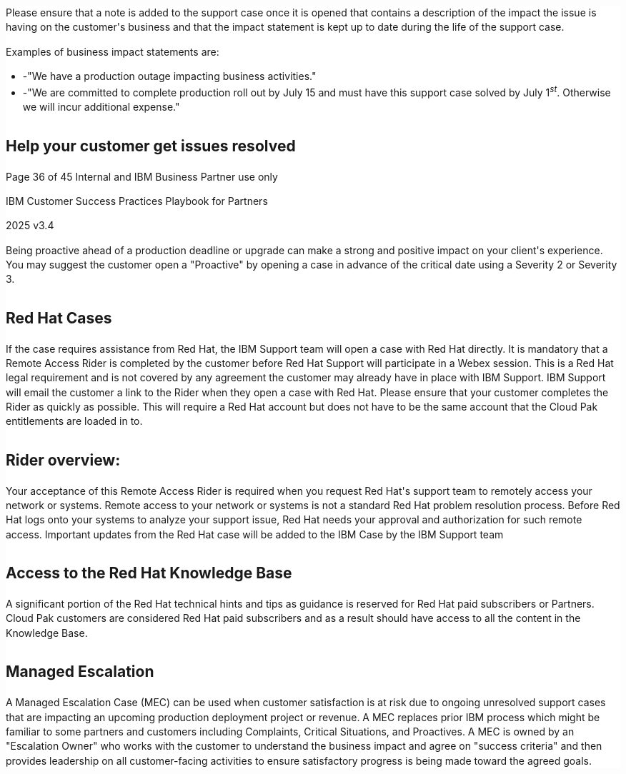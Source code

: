 Please ensure that a note is added to the support case once it is opened that contains a description of the impact the issue is having on the customer's business and that the impact statement is kept up to date during the life of the support case.

Examples of business impact statements are:

- -"We have a production outage impacting business activities."
- -"We are committed to complete production roll out by July 15 and must have this support case solved by July 1$^{st}$. Otherwise we will incur additional expense."

## Help your customer get issues resolved

Page 36 of 45 Internal and IBM Business Partner use only

IBM Customer Success Practices Playbook for Partners

2025 v3.4

Being proactive ahead of a production deadline or upgrade can make a strong and positive impact on your client's experience. You may suggest the customer open a "Proactive" by opening a case in advance of the critical date using a Severity 2 or Severity 3.

## Red Hat Cases

If the case requires assistance from Red Hat, the IBM Support team will open a case with Red Hat directly. It is mandatory that a Remote Access Rider is completed by the customer before Red Hat Support will participate in a Webex session. This is a Red Hat legal requirement and is not covered by any agreement the customer may already have in place with IBM Support. IBM Support will email the customer a link to the Rider when they open a case with Red Hat. Please ensure that your customer completes the Rider as quickly as possible. This will require a Red Hat account but does not have to be the same account that the Cloud Pak entitlements are loaded in to.

## Rider overview:

Your acceptance of this Remote Access Rider is required when you request Red Hat's support team to remotely access your network or systems. Remote access to your network or systems is not a standard Red Hat problem resolution process. Before Red Hat logs onto your systems to analyze your support issue, Red Hat needs your approval and authorization for such remote access. Important updates from the Red Hat case will be added to the IBM Case by the IBM Support team

## Access to the Red Hat Knowledge Base

A significant portion of the Red Hat technical hints and tips as guidance is reserved for Red Hat paid subscribers or Partners. Cloud Pak customers are considered Red Hat paid subscribers and as a result should have access to all the content in the Knowledge Base.

## Managed Escalation

A Managed Escalation Case (MEC) can be used when customer satisfaction is at risk due to ongoing unresolved support cases that are impacting an upcoming production deployment project or revenue. A MEC replaces prior IBM process which might be familiar to some partners and customers including Complaints, Critical Situations, and Proactives. A MEC is owned by an "Escalation Owner" who works with the customer to understand the business impact and agree on "success criteria" and then provides leadership on all customer-facing activities to ensure satisfactory progress is being made toward the agreed goals.
